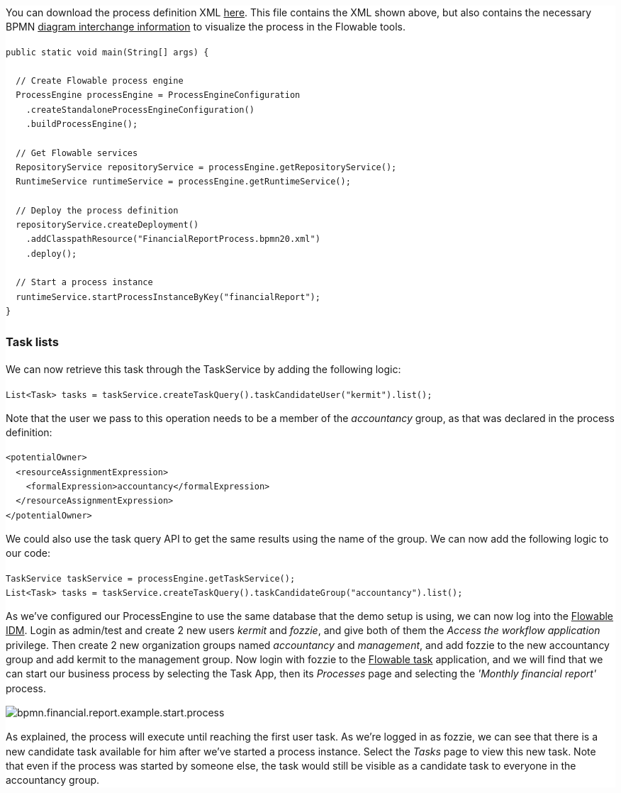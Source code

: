 You can download the process definition XML [here](assets/bpmn/FinancialReportProcess.bpmn20.xml). This file contains the XML shown above, but also contains the necessary BPMN [diagram interchange information](#generatingProcessDiagram) to visualize the process in the Flowable tools.

    public static void main(String[] args) {

      // Create Flowable process engine
      ProcessEngine processEngine = ProcessEngineConfiguration
        .createStandaloneProcessEngineConfiguration()
        .buildProcessEngine();

      // Get Flowable services
      RepositoryService repositoryService = processEngine.getRepositoryService();
      RuntimeService runtimeService = processEngine.getRuntimeService();

      // Deploy the process definition
      repositoryService.createDeployment()
        .addClasspathResource("FinancialReportProcess.bpmn20.xml")
        .deploy();

      // Start a process instance
      runtimeService.startProcessInstanceByKey("financialReport");
    }

### Task lists

We can now retrieve this task through the TaskService by adding the following logic:

    List<Task> tasks = taskService.createTaskQuery().taskCandidateUser("kermit").list();

Note that the user we pass to this operation needs to be a member of the *accountancy* group, as that was declared in the process definition:

    <potentialOwner>
      <resourceAssignmentExpression>
        <formalExpression>accountancy</formalExpression>
      </resourceAssignmentExpression>
    </potentialOwner>

We could also use the task query API to get the same results using the name of the group. We can now add the following logic to our code:

    TaskService taskService = processEngine.getTaskService();
    List<Task> tasks = taskService.createTaskQuery().taskCandidateGroup("accountancy").list();

As we’ve configured our ProcessEngine to use the same database that the demo setup is using, we can now log into the [Flowable IDM](http://localhost:8080/flowable-idm/). Login as admin/test and create 2 new users *kermit* and *fozzie*, and give both of them the *Access the workflow application* privilege. Then create 2 new organization groups named *accountancy* and *management*, and add fozzie to the new accountancy group and add kermit to the management group.
Now login with fozzie to the [Flowable task](http://localhost:8080/flowable-task/) application, and we will find that we can start our business process by selecting the Task App, then its *Processes* page and selecting the *'Monthly financial report'* process.

![bpmn.financial.report.example.start.process](assets/bpmn/bpmn.financial.report.example.start.process.png)

As explained, the process will execute until reaching the first user task. As we’re logged in as fozzie, we can see that there is a new candidate task available for him after we’ve started a process instance. Select the *Tasks* page to view this new task. Note that even if the process was started by someone else, the task would still be visible as a candidate task to everyone in the accountancy group.
